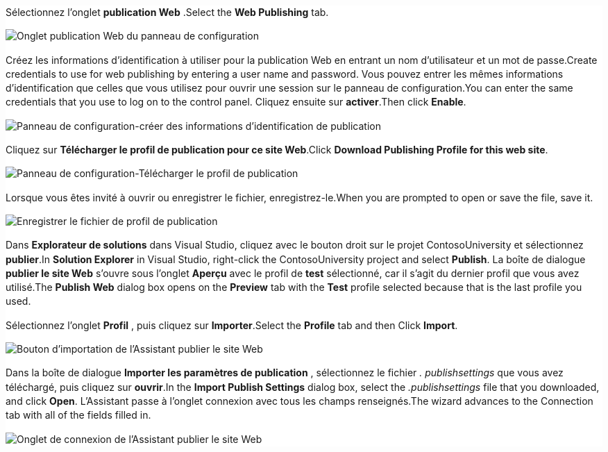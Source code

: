 <span data-ttu-id="3fba0-167">Sélectionnez l’onglet **publication Web** .</span><span class="sxs-lookup"><span data-stu-id="3fba0-167">Select the **Web Publishing** tab.</span></span>

![Onglet publication Web du panneau de configuration](deployment-to-a-hosting-provider-deploying-to-the-production-environment-7-of-12/_static/image21.png)

<span data-ttu-id="3fba0-169">Créez les informations d’identification à utiliser pour la publication Web en entrant un nom d’utilisateur et un mot de passe.</span><span class="sxs-lookup"><span data-stu-id="3fba0-169">Create credentials to use for web publishing by entering a user name and password.</span></span> <span data-ttu-id="3fba0-170">Vous pouvez entrer les mêmes informations d’identification que celles que vous utilisez pour ouvrir une session sur le panneau de configuration.</span><span class="sxs-lookup"><span data-stu-id="3fba0-170">You can enter the same credentials that you use to log on to the control panel.</span></span> <span data-ttu-id="3fba0-171">Cliquez ensuite sur **activer**.</span><span class="sxs-lookup"><span data-stu-id="3fba0-171">Then click **Enable**.</span></span>

![Panneau de configuration-créer des informations d’identification de publication](deployment-to-a-hosting-provider-deploying-to-the-production-environment-7-of-12/_static/image22.png)

<span data-ttu-id="3fba0-173">Cliquez sur **Télécharger le profil de publication pour ce site Web**.</span><span class="sxs-lookup"><span data-stu-id="3fba0-173">Click **Download Publishing Profile for this web site**.</span></span>

![Panneau de configuration-Télécharger le profil de publication](deployment-to-a-hosting-provider-deploying-to-the-production-environment-7-of-12/_static/image23.png)

<span data-ttu-id="3fba0-175">Lorsque vous êtes invité à ouvrir ou enregistrer le fichier, enregistrez-le.</span><span class="sxs-lookup"><span data-stu-id="3fba0-175">When you are prompted to open or save the file, save it.</span></span>

![Enregistrer le fichier de profil de publication](deployment-to-a-hosting-provider-deploying-to-the-production-environment-7-of-12/_static/image24.png)

<span data-ttu-id="3fba0-177">Dans **Explorateur de solutions** dans Visual Studio, cliquez avec le bouton droit sur le projet ContosoUniversity et sélectionnez **publier**.</span><span class="sxs-lookup"><span data-stu-id="3fba0-177">In **Solution Explorer** in Visual Studio, right-click the ContosoUniversity project and select **Publish**.</span></span> <span data-ttu-id="3fba0-178">La boîte de dialogue **publier le site Web** s’ouvre sous l’onglet **Aperçu** avec le profil de **test** sélectionné, car il s’agit du dernier profil que vous avez utilisé.</span><span class="sxs-lookup"><span data-stu-id="3fba0-178">The **Publish Web** dialog box opens on the **Preview** tab with the **Test** profile selected because that is the last profile you used.</span></span>

<span data-ttu-id="3fba0-179">Sélectionnez l’onglet **Profil** , puis cliquez sur **Importer**.</span><span class="sxs-lookup"><span data-stu-id="3fba0-179">Select the **Profile** tab and then Click **Import**.</span></span>

![Bouton d’importation de l’Assistant publier le site Web](deployment-to-a-hosting-provider-deploying-to-the-production-environment-7-of-12/_static/image25.png)

<span data-ttu-id="3fba0-181">Dans la boîte de dialogue **Importer les paramètres de publication** , sélectionnez le fichier *. publishsettings* que vous avez téléchargé, puis cliquez sur **ouvrir**.</span><span class="sxs-lookup"><span data-stu-id="3fba0-181">In the **Import Publish Settings** dialog box, select the *.publishsettings* file that you downloaded, and click **Open**.</span></span> <span data-ttu-id="3fba0-182">L’Assistant passe à l’onglet connexion avec tous les champs renseignés.</span><span class="sxs-lookup"><span data-stu-id="3fba0-182">The wizard advances to the Connection tab with all of the fields filled in.</span></span>

![Onglet de connexion de l’Assistant publier le site Web](deployment-to-a-hosting-provider-deploying-to-the-production-environment-7-of-12/_static/image26.png)
